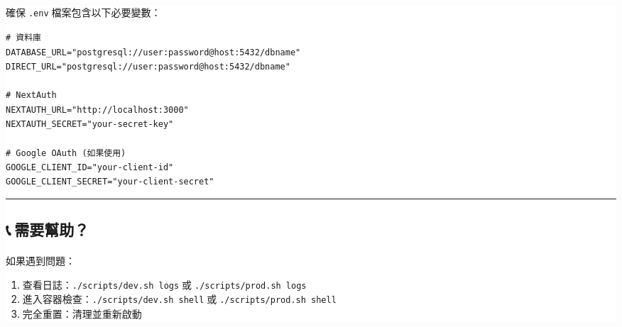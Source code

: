 確保 `.env` 檔案包含以下必要變數：

```env
# 資料庫
DATABASE_URL="postgresql://user:password@host:5432/dbname"
DIRECT_URL="postgresql://user:password@host:5432/dbname"

# NextAuth
NEXTAUTH_URL="http://localhost:3000"
NEXTAUTH_SECRET="your-secret-key"

# Google OAuth (如果使用)
GOOGLE_CLIENT_ID="your-client-id"
GOOGLE_CLIENT_SECRET="your-client-secret"
```

---

## 📞 需要幫助？

如果遇到問題：
1. 查看日誌：`./scripts/dev.sh logs` 或 `./scripts/prod.sh logs`
2. 進入容器檢查：`./scripts/dev.sh shell` 或 `./scripts/prod.sh shell`
3. 完全重置：清理並重新啟動
